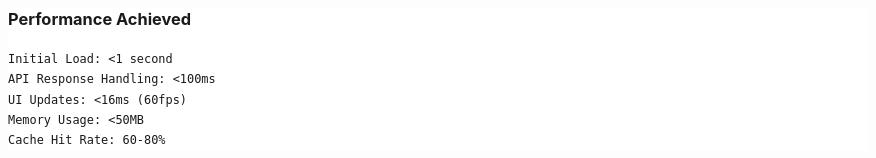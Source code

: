 ### Performance Achieved
```
Initial Load: <1 second
API Response Handling: <100ms
UI Updates: <16ms (60fps)
Memory Usage: <50MB
Cache Hit Rate: 60-80%
```
